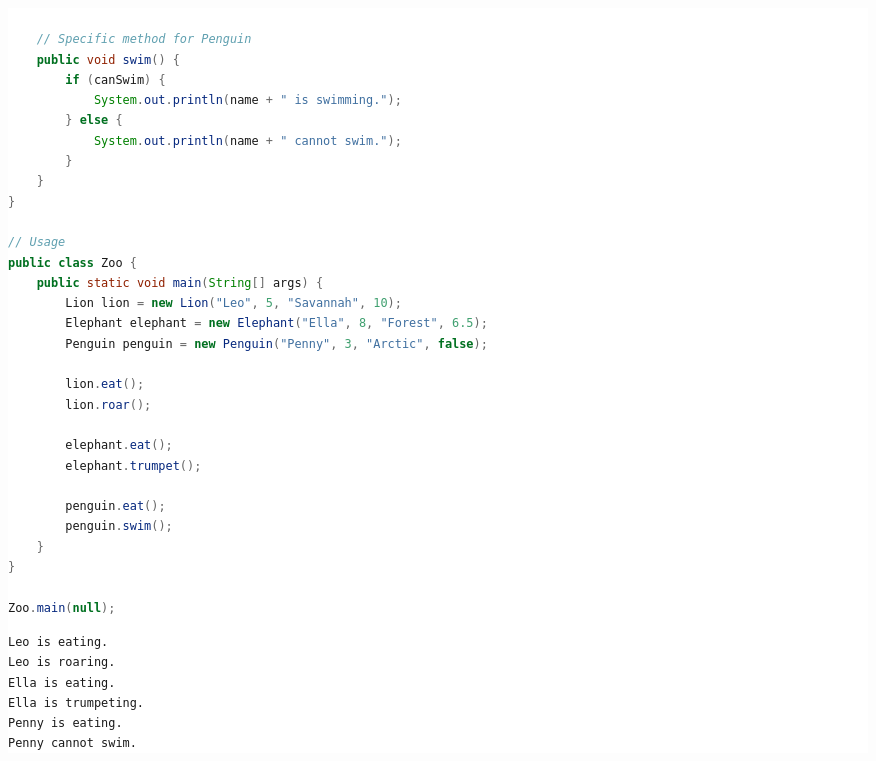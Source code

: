 ```java

    // Specific method for Penguin
    public void swim() {
        if (canSwim) {
            System.out.println(name + " is swimming.");
        } else {
            System.out.println(name + " cannot swim.");
        }
    }
}

// Usage
public class Zoo {
    public static void main(String[] args) {
        Lion lion = new Lion("Leo", 5, "Savannah", 10);
        Elephant elephant = new Elephant("Ella", 8, "Forest", 6.5);
        Penguin penguin = new Penguin("Penny", 3, "Arctic", false);

        lion.eat();
        lion.roar();

        elephant.eat();
        elephant.trumpet();

        penguin.eat();
        penguin.swim();
    }
}

Zoo.main(null);

```

    Leo is eating.
    Leo is roaring.
    Ella is eating.
    Ella is trumpeting.
    Penny is eating.
    Penny cannot swim.

